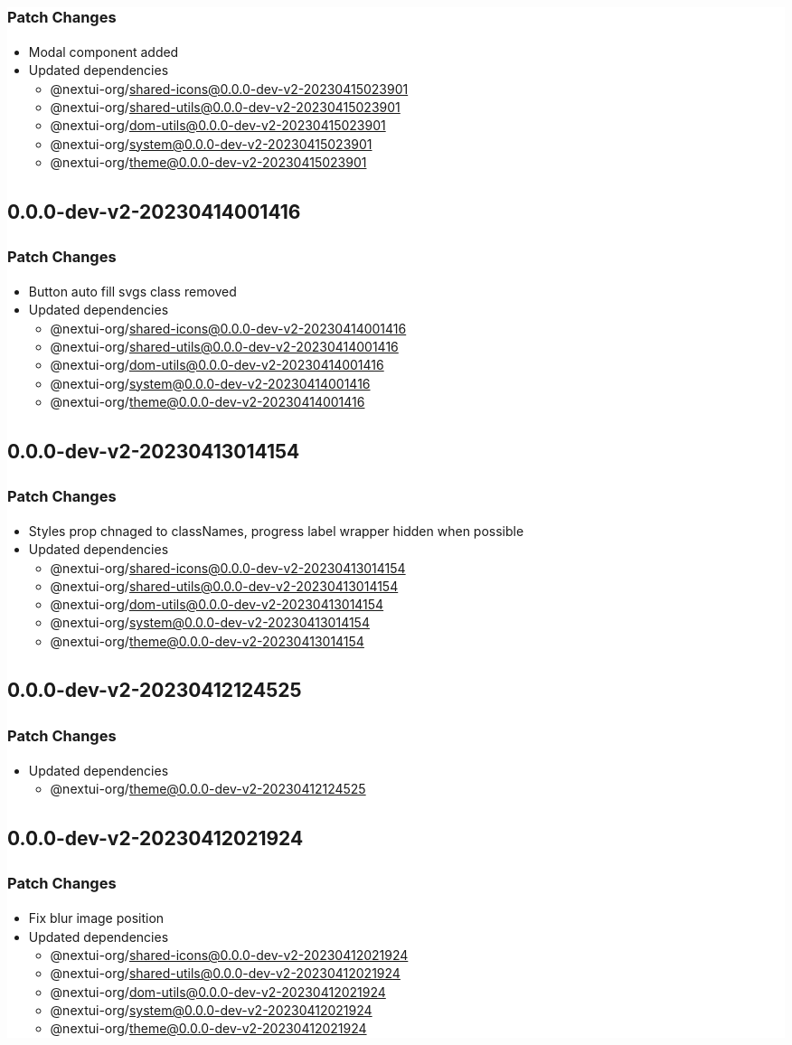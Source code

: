 ### Patch Changes

- Modal component added
- Updated dependencies
  - @nextui-org/shared-icons@0.0.0-dev-v2-20230415023901
  - @nextui-org/shared-utils@0.0.0-dev-v2-20230415023901
  - @nextui-org/dom-utils@0.0.0-dev-v2-20230415023901
  - @nextui-org/system@0.0.0-dev-v2-20230415023901
  - @nextui-org/theme@0.0.0-dev-v2-20230415023901

## 0.0.0-dev-v2-20230414001416

### Patch Changes

- Button auto fill svgs class removed
- Updated dependencies
  - @nextui-org/shared-icons@0.0.0-dev-v2-20230414001416
  - @nextui-org/shared-utils@0.0.0-dev-v2-20230414001416
  - @nextui-org/dom-utils@0.0.0-dev-v2-20230414001416
  - @nextui-org/system@0.0.0-dev-v2-20230414001416
  - @nextui-org/theme@0.0.0-dev-v2-20230414001416

## 0.0.0-dev-v2-20230413014154

### Patch Changes

- Styles prop chnaged to classNames, progress label wrapper hidden when possible
- Updated dependencies
  - @nextui-org/shared-icons@0.0.0-dev-v2-20230413014154
  - @nextui-org/shared-utils@0.0.0-dev-v2-20230413014154
  - @nextui-org/dom-utils@0.0.0-dev-v2-20230413014154
  - @nextui-org/system@0.0.0-dev-v2-20230413014154
  - @nextui-org/theme@0.0.0-dev-v2-20230413014154

## 0.0.0-dev-v2-20230412124525

### Patch Changes

- Updated dependencies
  - @nextui-org/theme@0.0.0-dev-v2-20230412124525

## 0.0.0-dev-v2-20230412021924

### Patch Changes

- Fix blur image position
- Updated dependencies
  - @nextui-org/shared-icons@0.0.0-dev-v2-20230412021924
  - @nextui-org/shared-utils@0.0.0-dev-v2-20230412021924
  - @nextui-org/dom-utils@0.0.0-dev-v2-20230412021924
  - @nextui-org/system@0.0.0-dev-v2-20230412021924
  - @nextui-org/theme@0.0.0-dev-v2-20230412021924
